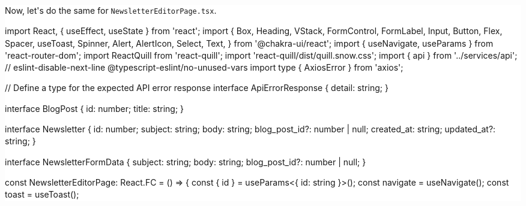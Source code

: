 Now, let's do the same for `NewsletterEditorPage.tsx`.

<action type="update_file" path="frontend/src/pages/NewsletterEditorPage.tsx">
import React, { useEffect, useState } from 'react';
import {
  Box,
  Heading,
  VStack,
  FormControl,
  FormLabel,
  Input,
  Button,
  Flex,
  Spacer,
  useToast,
  Spinner,
  Alert,
  AlertIcon,
  Select,
  Text,
} from '@chakra-ui/react';
import { useNavigate, useParams } from 'react-router-dom';
import ReactQuill from 'react-quill';
import 'react-quill/dist/quill.snow.css';
import { api } from '../services/api';
// eslint-disable-next-line @typescript-eslint/no-unused-vars
import type { AxiosError } from 'axios';

// Define a type for the expected API error response
interface ApiErrorResponse {
  detail: string;
}

interface BlogPost {
  id: number;
  title: string;
}

interface Newsletter {
  id: number;
  subject: string;
  body: string;
  blog_post_id?: number | null;
  created_at: string;
  updated_at?: string;
}

interface NewsletterFormData {
  subject: string;
  body: string;
  blog_post_id?: number | null;
}

const NewsletterEditorPage: React.FC = () => {
  const { id } = useParams<{ id: string }>();
  const navigate = useNavigate();
  const toast = useToast();
